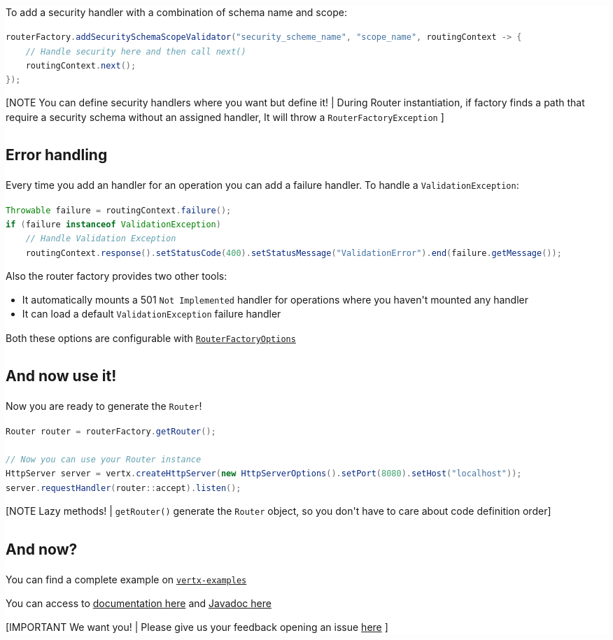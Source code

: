 To add a security handler with a combination of schema name and scope:
```java
routerFactory.addSecuritySchemaScopeValidator("security_scheme_name", "scope_name", routingContext -> {
    // Handle security here and then call next()
    routingContext.next();
});
```

[NOTE You can define security handlers where you want but define it! | During Router instantiation, if factory finds a path that require a security schema without an assigned handler, It will throw a `RouterFactoryException` ]

## Error handling
Every time you add an handler for an operation you can add a failure handler. To handle a `ValidationException`:
```java
Throwable failure = routingContext.failure();
if (failure instanceof ValidationException)
    // Handle Validation Exception
    routingContext.response().setStatusCode(400).setStatusMessage("ValidationError").end(failure.getMessage());
```

Also the router factory provides two other tools:
* It automatically mounts a 501 `Not Implemented` handler for operations where you haven't mounted any handler
* It can load a default `ValidationException` failure handler

Both these options are configurable with [`RouterFactoryOptions`](https://vertx.io/docs/apidocs/io/vertx/ext/web/api/contract/RouterFactoryOptions.html)

## And now use it!
Now you are ready to generate the `Router`!
```java
Router router = routerFactory.getRouter();

// Now you can use your Router instance
HttpServer server = vertx.createHttpServer(new HttpServerOptions().setPort(8080).setHost("localhost"));
server.requestHandler(router::accept).listen();
```

[NOTE Lazy methods! | `getRouter()` generate the `Router` object, so you don't have to care about code definition order]

## And now?
You can find a complete example on [`vertx-examples`](https://github.com/vert-x3/vertx-examples/tree/master/web-examples#http-request-validation-and-openapi-3-router-factory)

You can access to [documentation here](https://vertx.io/docs/#web) and [Javadoc here](https://vertx.io/docs/apidocs/io/vertx/ext/web/api/contract/package-summary.html)

[IMPORTANT We want you! | Please give us your feedback opening an issue [here](https://github.com/slinkydeveloper/vertx-web/issues) ]
